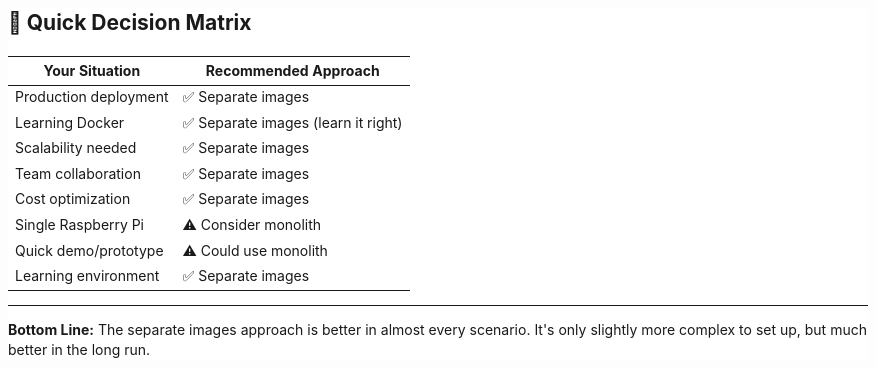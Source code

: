 ## 📝 Quick Decision Matrix

| Your Situation | Recommended Approach |
|----------------|---------------------|
| Production deployment | ✅ Separate images |
| Learning Docker | ✅ Separate images (learn it right) |
| Scalability needed | ✅ Separate images |
| Team collaboration | ✅ Separate images |
| Cost optimization | ✅ Separate images |
| Single Raspberry Pi | ⚠️ Consider monolith |
| Quick demo/prototype | ⚠️ Could use monolith |
| Learning environment | ✅ Separate images |

---

**Bottom Line:** The separate images approach is better in almost every scenario. It's only slightly more complex to set up, but much better in the long run.
